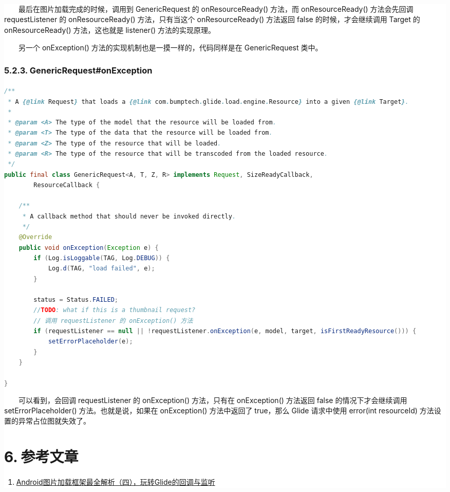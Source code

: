 　　最后在图片加载完成的时候，调用到 GenericRequest 的 onResourceReady() 方法，而 onResourceReady() 方法会先回调 requestListener 的 onResourceReady() 方法，只有当这个 onResourceReady() 方法返回 false 的时候，才会继续调用 Target 的 onResourceReady() 方法，这也就是 listener() 方法的实现原理。

　　另一个 onException() 方法的实现机制也是一摸一样的，代码同样是在 GenericRequest 类中。

### 5.2.3. GenericRequest#onException

```java
/**
 * A {@link Request} that loads a {@link com.bumptech.glide.load.engine.Resource} into a given {@link Target}.
 *
 * @param <A> The type of the model that the resource will be loaded from.
 * @param <T> The type of the data that the resource will be loaded from.
 * @param <Z> The type of the resource that will be loaded.
 * @param <R> The type of the resource that will be transcoded from the loaded resource.
 */
public final class GenericRequest<A, T, Z, R> implements Request, SizeReadyCallback,
        ResourceCallback {
        
    /**
     * A callback method that should never be invoked directly.
     */
    @Override
    public void onException(Exception e) {
        if (Log.isLoggable(TAG, Log.DEBUG)) {
            Log.d(TAG, "load failed", e);
        }

        status = Status.FAILED;
        //TODO: what if this is a thumbnail request?
        // 调用 requestListener 的 onException() 方法
        if (requestListener == null || !requestListener.onException(e, model, target, isFirstReadyResource())) {
            setErrorPlaceholder(e);
        }
    }
        
}
```

　　可以看到，会回调 requestListener 的 onException() 方法，只有在 onException() 方法返回 false 的情况下才会继续调用 setErrorPlaceholder() 方法。也就是说，如果在 onException() 方法中返回了 true，那么 Glide 请求中使用 error(int resourceId) 方法设置的异常占位图就失效了。

# 6. 参考文章

1. [Android图片加载框架最全解析（四），玩转Glide的回调与监听](https://blog.csdn.net/guolin_blog/article/details/70215985)
